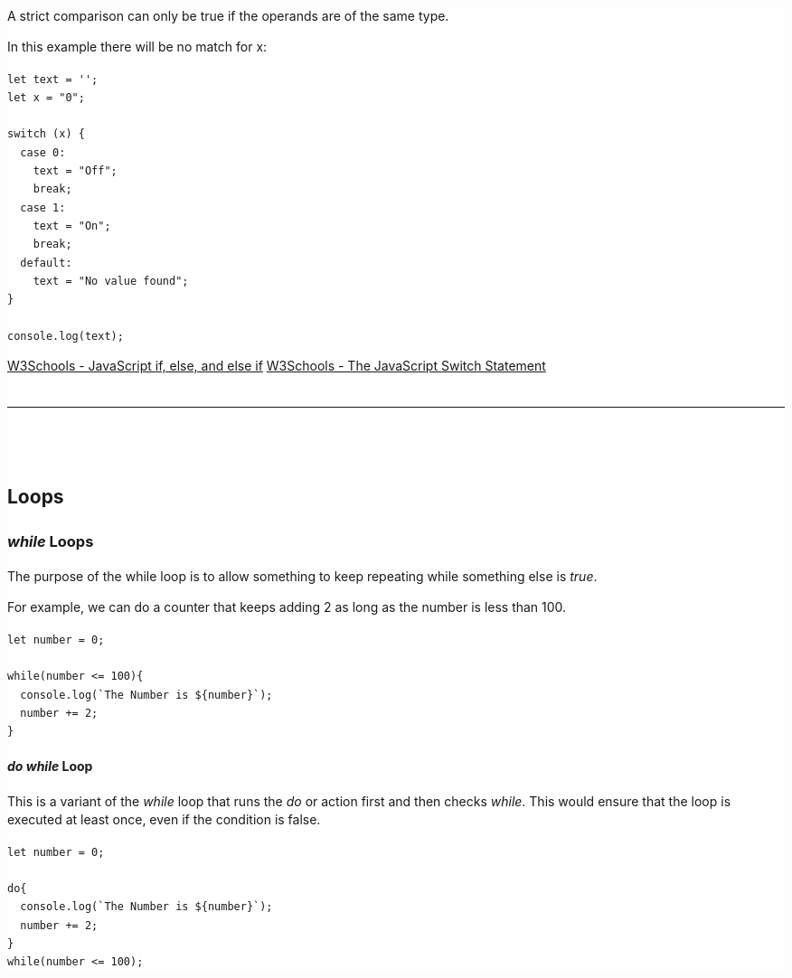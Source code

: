 A strict comparison can only be true if the operands are of the same type.

In this example there will be no match for x:
```
let text = '';
let x = "0";

switch (x) {
  case 0:
    text = "Off";
    break;
  case 1:
    text = "On";
    break;
  default:
    text = "No value found";
}

console.log(text);
```

[W3Schools - JavaScript if, else, and else if](https://www.w3schools.com/js/js_if_else.asp)
[W3Schools - The JavaScript Switch Statement](https://www.w3schools.com/js/js_switch.asp)
<br />
<br />
<hr />
<br />
<br />

## Loops
### *while* Loops
The purpose of the while loop is to allow something to keep repeating while something else is *true*.

For example, we can do a counter that keeps adding 2 as long as the number is less than 100.

```
let number = 0;

while(number <= 100){
  console.log(`The Number is ${number}`);
  number += 2;
}
```

#### *do while* Loop
This is a variant of the *while* loop that runs the *do* or action first and then checks *while*. This would ensure that the loop is executed at least once, even if the condition is false.

```
let number = 0;

do{
  console.log(`The Number is ${number}`);
  number += 2;
}
while(number <= 100);
```
